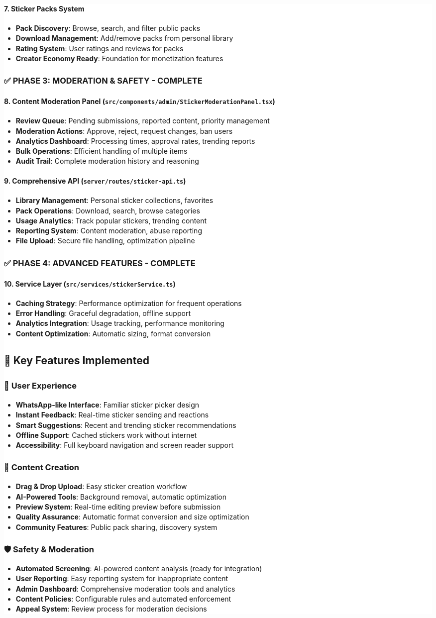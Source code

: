 #### 7. **Sticker Packs System**
- **Pack Discovery**: Browse, search, and filter public packs
- **Download Management**: Add/remove packs from personal library
- **Rating System**: User ratings and reviews for packs
- **Creator Economy Ready**: Foundation for monetization features

### ✅ PHASE 3: MODERATION & SAFETY - COMPLETE

#### 8. **Content Moderation Panel** (`src/components/admin/StickerModerationPanel.tsx`)
- **Review Queue**: Pending submissions, reported content, priority management
- **Moderation Actions**: Approve, reject, request changes, ban users
- **Analytics Dashboard**: Processing times, approval rates, trending reports
- **Bulk Operations**: Efficient handling of multiple items
- **Audit Trail**: Complete moderation history and reasoning

#### 9. **Comprehensive API** (`server/routes/sticker-api.ts`)
- **Library Management**: Personal sticker collections, favorites
- **Pack Operations**: Download, search, browse categories
- **Usage Analytics**: Track popular stickers, trending content
- **Reporting System**: Content moderation, abuse reporting
- **File Upload**: Secure file handling, optimization pipeline

### ✅ PHASE 4: ADVANCED FEATURES - COMPLETE

#### 10. **Service Layer** (`src/services/stickerService.ts`)
- **Caching Strategy**: Performance optimization for frequent operations
- **Error Handling**: Graceful degradation, offline support
- **Analytics Integration**: Usage tracking, performance monitoring
- **Content Optimization**: Automatic sizing, format conversion

## 🎯 Key Features Implemented

### 📱 **User Experience**
- **WhatsApp-like Interface**: Familiar sticker picker design
- **Instant Feedback**: Real-time sticker sending and reactions
- **Smart Suggestions**: Recent and trending sticker recommendations
- **Offline Support**: Cached stickers work without internet
- **Accessibility**: Full keyboard navigation and screen reader support

### 🎨 **Content Creation**
- **Drag & Drop Upload**: Easy sticker creation workflow
- **AI-Powered Tools**: Background removal, automatic optimization
- **Preview System**: Real-time editing preview before submission
- **Quality Assurance**: Automatic format conversion and size optimization
- **Community Features**: Public pack sharing, discovery system

### 🛡️ **Safety & Moderation**
- **Automated Screening**: AI-powered content analysis (ready for integration)
- **User Reporting**: Easy reporting system for inappropriate content
- **Admin Dashboard**: Comprehensive moderation tools and analytics
- **Content Policies**: Configurable rules and automated enforcement
- **Appeal System**: Review process for moderation decisions
